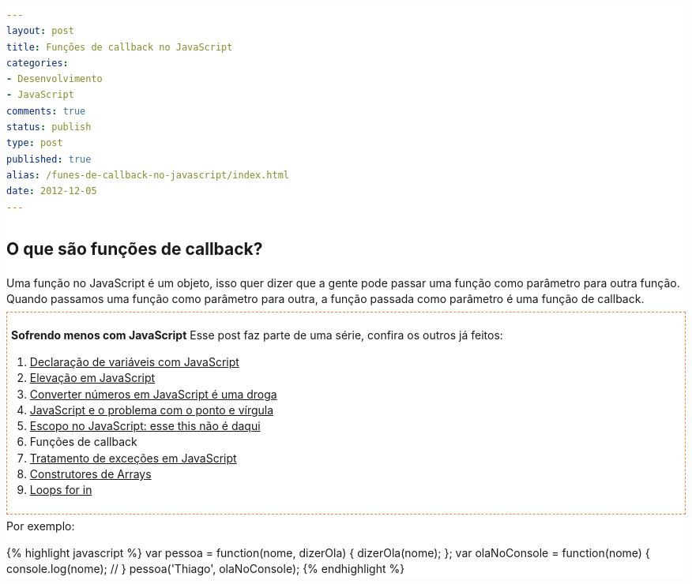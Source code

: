 ```yaml
---
layout: post
title: Funções de callback no JavaScript
categories:
- Desenvolvimento
- JavaScript
comments: true
status: publish
type: post
published: true
alias: /funes-de-callback-no-javascript/index.html
date: 2012-12-05
---
```

<h2>O que são funções de callback?</h2>
Uma função no JavaScript é um objeto, isso quer dizer que a gente pode passar uma função como parâmetro para outra função. Quando passamos uma função como parâmetro para outra, a função passada como parâmetro é uma função de callback.
<div style="margin: 5px 0px; border: #f48432 1px dashed; padding: 5px;">

<strong>Sofrendo menos com JavaScript</strong>
Esse post faz parte de uma série, confira os outros já feitos:
<ol>
	<li><a href="/blog/2012/10/25/declarao-de-variveis-com-javascript/">Declaração de variáveis com JavaScript</a></li>
	<li><a href="/blog/2012/11/05/elevao-em-javascript/">Elevação em JavaScript</a></li>
	<li><a href="/blog/2012/11/12/converter-numeros-em-javascript-e-uma-droga/">Converter números em JavaScript é uma droga</a></li>
	<li><a href="/blog/2012/11/21/javascript-ponto-virgula/">JavaScript e o problema com o ponto e vírgula</a></li>
	<li><a href="/blog/2012/11/28/escopo-no-javascript/">Escopo no JavaScript: esse this não é daqui</a></li>
	<li>Funções de callback</li>
	<li><a href="/blog/2012/12/14/tratamento-de-excecoes-em-javascript/">Tratamento de exceções em JavaScript</a></li>
	<li><a href="/blog/2013/02/18/construtores-de-arrays-do-javascript/">Construtores de Arrays</a></li>
	<li><a href="/blog/2013/03/11/loops-for-in-no-javascript/">Loops for in</a></li>
</ol>
</div>
Por exemplo:

{% highlight javascript %}
var pessoa = function(nome, dizerOla) {
    dizerOla(nome);
};
var olaNoConsole = function(nome) {
    console.log(nome); //
}
pessoa('Thiago', olaNoConsole);
{% endhighlight %}
